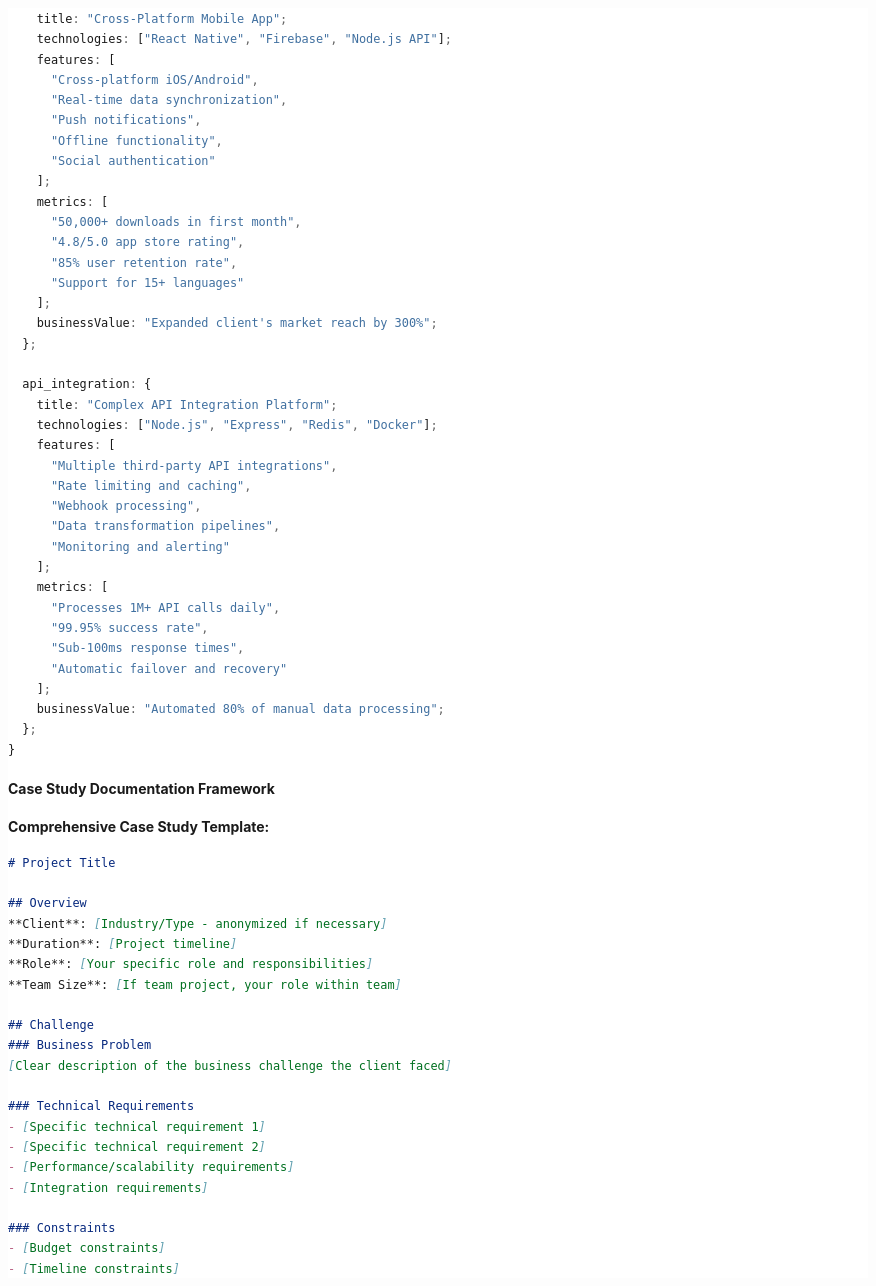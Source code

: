 ```typescript
    title: "Cross-Platform Mobile App";
    technologies: ["React Native", "Firebase", "Node.js API"];
    features: [
      "Cross-platform iOS/Android",
      "Real-time data synchronization",
      "Push notifications",
      "Offline functionality",
      "Social authentication"
    ];
    metrics: [
      "50,000+ downloads in first month",
      "4.8/5.0 app store rating",
      "85% user retention rate",
      "Support for 15+ languages"
    ];
    businessValue: "Expanded client's market reach by 300%";
  };
  
  api_integration: {
    title: "Complex API Integration Platform";
    technologies: ["Node.js", "Express", "Redis", "Docker"];
    features: [
      "Multiple third-party API integrations",
      "Rate limiting and caching",
      "Webhook processing",
      "Data transformation pipelines",
      "Monitoring and alerting"
    ];
    metrics: [
      "Processes 1M+ API calls daily",
      "99.95% success rate",
      "Sub-100ms response times",
      "Automatic failover and recovery"
    ];
    businessValue: "Automated 80% of manual data processing";
  };
}
```

#### Case Study Documentation Framework

**Comprehensive Case Study Template:**
```markdown
# Project Title

## Overview
**Client**: [Industry/Type - anonymized if necessary]
**Duration**: [Project timeline]
**Role**: [Your specific role and responsibilities]
**Team Size**: [If team project, your role within team]

## Challenge
### Business Problem
[Clear description of the business challenge the client faced]

### Technical Requirements
- [Specific technical requirement 1]
- [Specific technical requirement 2]
- [Performance/scalability requirements]
- [Integration requirements]

### Constraints
- [Budget constraints]
- [Timeline constraints]
```